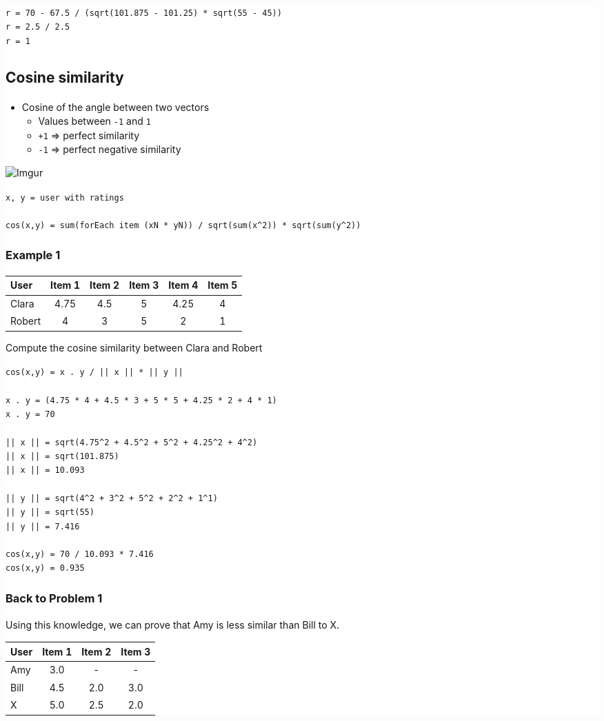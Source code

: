 ```
r = 70 - 67.5 / (sqrt(101.875 - 101.25) * sqrt(55 - 45))
r = 2.5 / 2.5
r = 1

```

##      Cosine similarity

-   Cosine of the angle between two vectors
    -   Values between `-1` and `1`
    -   `+1` => perfect similarity
    -   `-1` => perfect negative similarity

![Imgur](https://i.imgur.com/bfic53G.png)

```
x, y = user with ratings

cos(x,y) = sum(forEach item (xN * yN)) / sqrt(sum(x^2)) * sqrt(sum(y^2))
```

###     Example 1

| User  | Item 1 | Item 2 | Item 3 | Item 4 | Item 5 |
|:------|:------:|:------:|:------:|:------:|:------:|
|Clara|4.75|4.5 |5|4.25|4 |
|Robert|4|3|5|2|1 |

Compute the cosine similarity between Clara and Robert
```
cos(x,y) = x . y / || x || * || y ||

x . y = (4.75 * 4 + 4.5 * 3 + 5 * 5 + 4.25 * 2 + 4 * 1)
x . y = 70

|| x || = sqrt(4.75^2 + 4.5^2 + 5^2 + 4.25^2 + 4^2)
|| x || = sqrt(101.875)
|| x || = 10.093

|| y || = sqrt(4^2 + 3^2 + 5^2 + 2^2 + 1^1)
|| y || = sqrt(55)
|| y || = 7.416

cos(x,y) = 70 / 10.093 * 7.416
cos(x,y) = 0.935
```

###     Back to Problem 1 
Using this knowledge, we can prove that Amy is less similar than Bill to X.

| User | Item 1     | Item 2        | Item 3 |
|:-----|:----------:|:-------------:|:------:|
| Amy  | 3.0        | -             | -      |
| Bill | 4.5        | 2.0           | 3.0    |
| X    | 5.0        | 2.5           | 2.0    |
